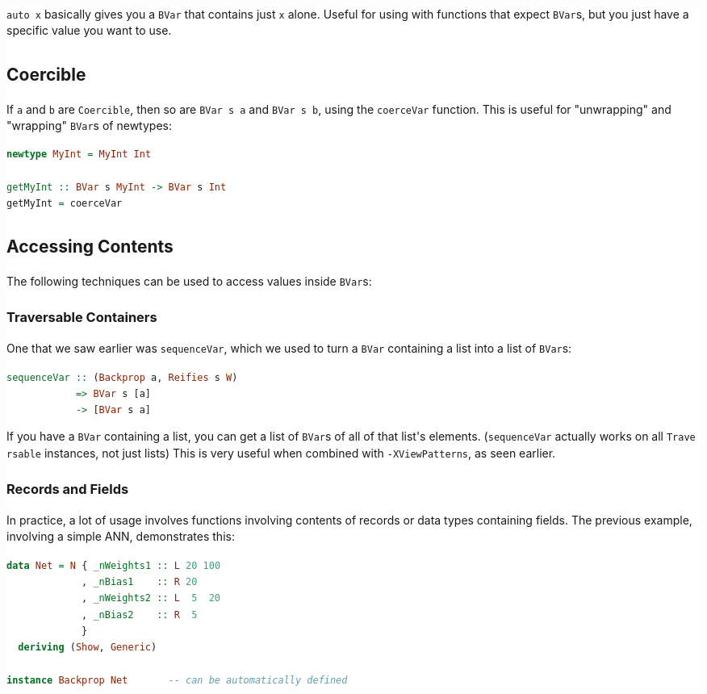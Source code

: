 `auto x` basically gives you a `BVar` that contains just `x` alone.  Useful for
using with functions that expect `BVar`s, but you just have a specific value
you want to use.

Coercible
---------

If `a` and `b` are `Coercible`, then so are `BVar s a` and `BVar s b`, using
the `coerceVar` function.  This is useful for "unwrapping" and "wrapping"
`BVar`s of newtypes:


```haskell top
newtype MyInt = MyInt Int

getMyInt :: BVar s MyInt -> BVar s Int
getMyInt = coerceVar
```

Accessing Contents
------------------

The following techniques can be used to access values inside `BVar`s:

### Traversable Containers

One that we saw earlier was `sequenceVar`, which we used to turn a `BVar`
containing a list into a list of `BVar`s:

```haskell
sequenceVar :: (Backprop a, Reifies s W)
            => BVar s [a]
            -> [BVar s a]
```

If you have a `BVar` containing a list, you can get a list of `BVar`s of all of
that list's elements.  (`sequenceVar` actually works on all `Traversable`
instances, not just lists)  This is very useful when combined with
`-XViewPatterns`, as seen earlier.

### Records and Fields

In practice, a lot of usage involves functions involving contents of records or
data types containing fields.  The previous example, involving a simple ANN,
demonstrates this:

```haskell top
data Net = N { _nWeights1 :: L 20 100
             , _nBias1    :: R 20
             , _nWeights2 :: L  5  20
             , _nBias2    :: R  5
             }
  deriving (Show, Generic)

instance Backprop Net       -- can be automatically defined
```


[lens]: http://hackage.haskell.org/package/lens
[microlens-th]: http://hackage.haskell.org/package/microlens-th
[microlens]: http://hackage.haskell.org/package/microlens
[hmatrix-backprop]: http://hackage.haskell.org/package/hmatrix-backprop
[hkd]: http://reasonablypolymorphic.com/blog/higher-kinded-data/
[class]: https://backprop.jle.im/04-the-backprop-typeclass.html
[haddock]: https://hackage.haskell.org/package/backprop